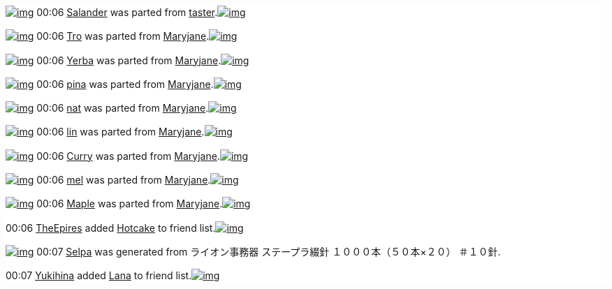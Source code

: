 [![img](http://img834.imageshack.us/img834/9016/ifgk.png)](http://www.barcodekanojo.com/kanojo/264089/Salander) 00:06 [Salander](http://www.barcodekanojo.com/kanojo/264089/Salander) was parted from [taster](http://www.barcodekanojo.com/kanojo/264089/Salander).[![img](http://img827.imageshack.us/img827/5336/i13p.jpg)](http://www.barcodekanojo.com/user/270846/taster) 

[![img](http://img845.imageshack.us/img845/8306/2713.png)](http://www.barcodekanojo.com/kanojo/875694/Tro) 00:06 [Tro](http://www.barcodekanojo.com/kanojo/875694/Tro) was parted from [Maryjane](http://www.barcodekanojo.com/kanojo/875694/Tro).[![img](http://img843.imageshack.us/img843/5057/rqnq.jpg)](http://www.barcodekanojo.com/user/217882/Maryjane) 

[![img](http://img197.imageshack.us/img197/2715/anuh.png)](http://www.barcodekanojo.com/kanojo/327426/Yerba) 00:06 [Yerba](http://www.barcodekanojo.com/kanojo/327426/Yerba) was parted from [Maryjane](http://www.barcodekanojo.com/kanojo/327426/Yerba).[![img](http://img843.imageshack.us/img843/5057/rqnq.jpg)](http://www.barcodekanojo.com/user/217882/Maryjane) 

[![img](http://img802.imageshack.us/img802/4343/hlss.png)](http://www.barcodekanojo.com/kanojo/2545055/pina) 00:06 [pina](http://www.barcodekanojo.com/kanojo/2545055/pina) was parted from [Maryjane](http://www.barcodekanojo.com/kanojo/2545055/pina).[![img](http://img843.imageshack.us/img843/5057/rqnq.jpg)](http://www.barcodekanojo.com/user/217882/Maryjane) 

[![img](http://img827.imageshack.us/img827/5771/5n02.png)](http://www.barcodekanojo.com/kanojo/2382809/nat) 00:06 [nat](http://www.barcodekanojo.com/kanojo/2382809/nat) was parted from [Maryjane](http://www.barcodekanojo.com/kanojo/2382809/nat).[![img](http://img843.imageshack.us/img843/5057/rqnq.jpg)](http://www.barcodekanojo.com/user/217882/Maryjane) 

[![img](http://img202.imageshack.us/img202/8161/kfur.png)](http://www.barcodekanojo.com/kanojo/2312510/lin) 00:06 [lin](http://www.barcodekanojo.com/kanojo/2312510/lin) was parted from [Maryjane](http://www.barcodekanojo.com/kanojo/2312510/lin).[![img](http://img843.imageshack.us/img843/5057/rqnq.jpg)](http://www.barcodekanojo.com/user/217882/Maryjane) 

[![img](http://img844.imageshack.us/img844/9346/n5xs.png)](http://www.barcodekanojo.com/kanojo/982620/Curry) 00:06 [Curry](http://www.barcodekanojo.com/kanojo/982620/Curry) was parted from [Maryjane](http://www.barcodekanojo.com/kanojo/982620/Curry).[![img](http://img843.imageshack.us/img843/5057/rqnq.jpg)](http://www.barcodekanojo.com/user/217882/Maryjane) 

[![img](http://img404.imageshack.us/img404/2457/ciy1.png)](http://www.barcodekanojo.com/kanojo/2175514/mel) 00:06 [mel](http://www.barcodekanojo.com/kanojo/2175514/mel) was parted from [Maryjane](http://www.barcodekanojo.com/kanojo/2175514/mel).[![img](http://img843.imageshack.us/img843/5057/rqnq.jpg)](http://www.barcodekanojo.com/user/217882/Maryjane) 

[![img](http://img823.imageshack.us/img823/7678/v6sn.png)](http://www.barcodekanojo.com/kanojo/923916/Maple) 00:06 [Maple](http://www.barcodekanojo.com/kanojo/923916/Maple) was parted from [Maryjane](http://www.barcodekanojo.com/kanojo/923916/Maple).[![img](http://img843.imageshack.us/img843/5057/rqnq.jpg)](http://www.barcodekanojo.com/user/217882/Maryjane) 

00:06 [TheEpires](http://www.barcodekanojo.com/user/428927/TheEpires) added [Hotcake](http://www.barcodekanojo.com/kanojo/76953/Hotcake) to friend list.[![img](http://img43.imageshack.us/img43/3577/wzhz.png)](http://www.barcodekanojo.com/kanojo/76953/Hotcake) 

[![img](http://img716.imageshack.us/img716/8826/2k1b.png)](http://www.barcodekanojo.com/kanojo/2716830/Selpa) 00:07 [Selpa](http://www.barcodekanojo.com/kanojo/2716830/Selpa) was generated from ライオン事務器 ステープラ綴針 １０００本（５０本×２０） ＃１０針.

00:07 [Yukihina](http://www.barcodekanojo.com/user/428413/Yukihina) added [Lana](http://www.barcodekanojo.com/kanojo/2548994/Lana) to friend list.[![img](http://img42.imageshack.us/img42/7853/9w6k.png)](http://www.barcodekanojo.com/kanojo/2548994/Lana) 
